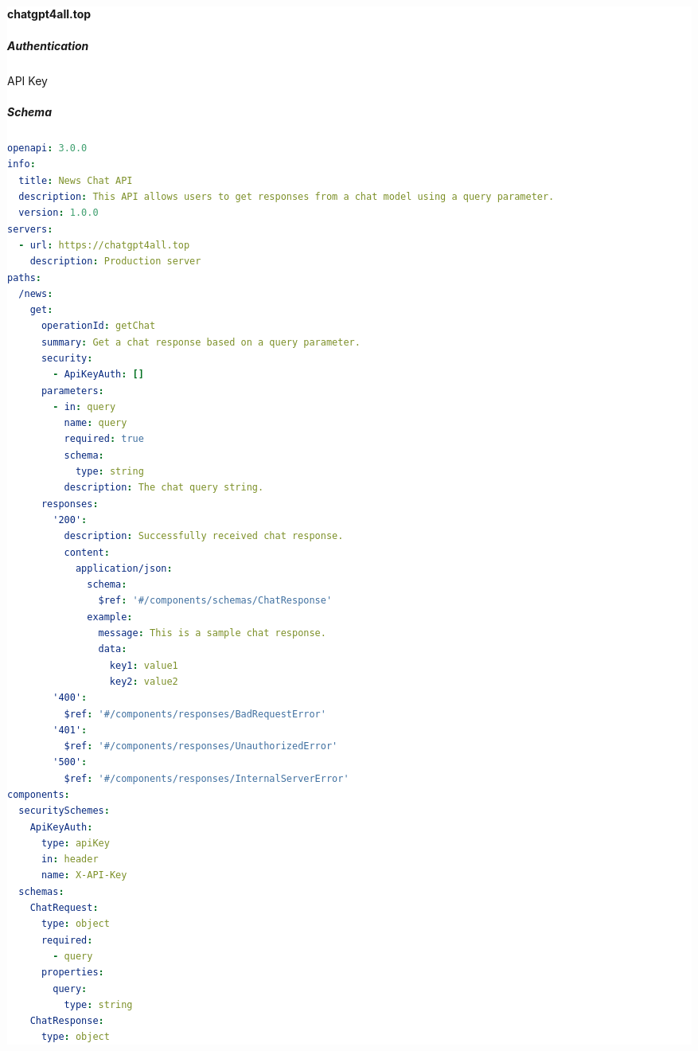 #### chatgpt4all.top

##### Authentication

API Key

##### Schema

```yaml
openapi: 3.0.0
info:
  title: News Chat API
  description: This API allows users to get responses from a chat model using a query parameter.
  version: 1.0.0
servers:
  - url: https://chatgpt4all.top
    description: Production server
paths:
  /news:
    get:
      operationId: getChat
      summary: Get a chat response based on a query parameter.
      security:
        - ApiKeyAuth: []
      parameters:
        - in: query
          name: query
          required: true
          schema:
            type: string
          description: The chat query string.
      responses:
        '200':
          description: Successfully received chat response.
          content:
            application/json:
              schema:
                $ref: '#/components/schemas/ChatResponse'
              example:
                message: This is a sample chat response.
                data:
                  key1: value1
                  key2: value2
        '400':
          $ref: '#/components/responses/BadRequestError'
        '401':
          $ref: '#/components/responses/UnauthorizedError'
        '500':
          $ref: '#/components/responses/InternalServerError'
components:
  securitySchemes:
    ApiKeyAuth:
      type: apiKey
      in: header
      name: X-API-Key
  schemas:
    ChatRequest:
      type: object
      required:
        - query
      properties:
        query:
          type: string
    ChatResponse:
      type: object
```